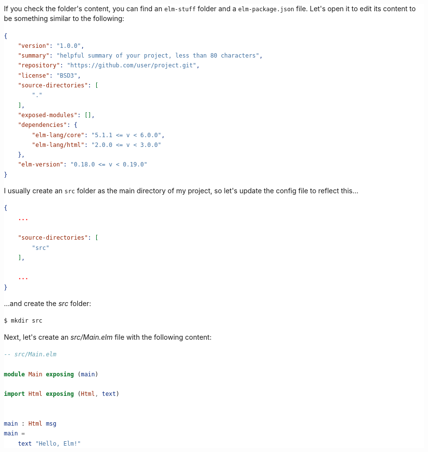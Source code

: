 If you check the folder's content, you can find an `elm-stuff` folder and a `elm-package.json` file. Let's open it to edit its content to be something similar to the following:

```json
{
    "version": "1.0.0",
    "summary": "helpful summary of your project, less than 80 characters",
    "repository": "https://github.com/user/project.git",
    "license": "BSD3",
    "source-directories": [
        "."
    ],
    "exposed-modules": [],
    "dependencies": {
        "elm-lang/core": "5.1.1 <= v < 6.0.0",
        "elm-lang/html": "2.0.0 <= v < 3.0.0"
    },
    "elm-version": "0.18.0 <= v < 0.19.0"
}
```

I usually create an `src` folder as the main directory of my project, so let's update the config file to reflect this...


```json
{
    ...

    "source-directories": [
        "src"
    ],

    ...
}
```

...and create the *src* folder:

```
$ mkdir src
```

Next,  let's create an *src/Main.elm* file with the following content:

```elm
-- src/Main.elm

module Main exposing (main)

import Html exposing (Html, text)


main : Html msg
main =
    text "Hello, Elm!"
```
